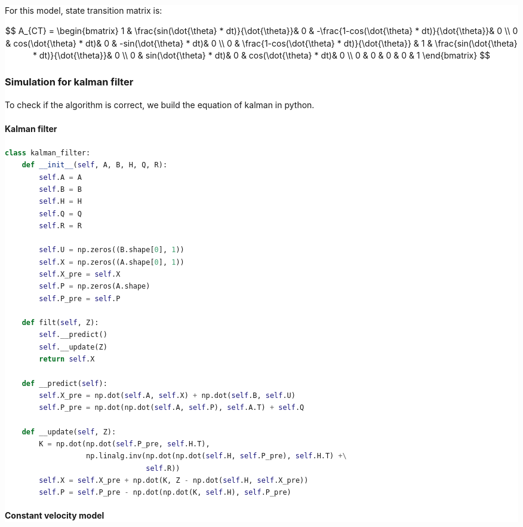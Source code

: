 For this model, state transition matrix is:

$$
A_{CT} = 
\begin{bmatrix} 
1 & \frac{sin(\dot{\theta} * dt)}{\dot{\theta}}& 0 & -\frac{1-cos(\dot{\theta} * dt)}{\dot{\theta}}& 0 \\
0 & cos(\dot{\theta} * dt)& 0 & -sin(\dot{\theta} * dt)& 0 \\
0 & \frac{1-cos(\dot{\theta} * dt)}{\dot{\theta}} & 1 & \frac{sin(\dot{\theta} * dt)}{\dot{\theta}}& 0 \\
0 & sin(\dot{\theta} * dt)& 0 & cos(\dot{\theta} * dt)& 0 \\
0 & 0 & 0 & 0 & 1
\end{bmatrix}
$$

### Simulation for kalman filter
To check if the algorithm is correct, we build the equation of kalman in python.

#### Kalman filter

```python
class kalman_filter:
    def __init__(self, A, B, H, Q, R):
        self.A = A
        self.B = B
        self.H = H
        self.Q = Q
        self.R = R

        self.U = np.zeros((B.shape[0], 1))
        self.X = np.zeros((A.shape[0], 1))
        self.X_pre = self.X
        self.P = np.zeros(A.shape)
        self.P_pre = self.P

    def filt(self, Z):
        self.__predict()
        self.__update(Z)
        return self.X

    def __predict(self):
        self.X_pre = np.dot(self.A, self.X) + np.dot(self.B, self.U)
        self.P_pre = np.dot(np.dot(self.A, self.P), self.A.T) + self.Q

    def __update(self, Z):
        K = np.dot(np.dot(self.P_pre, self.H.T),
                   np.linalg.inv(np.dot(np.dot(self.H, self.P_pre), self.H.T) +\
                                 self.R))
        self.X = self.X_pre + np.dot(K, Z - np.dot(self.H, self.X_pre))
        self.P = self.P_pre - np.dot(np.dot(K, self.H), self.P_pre)
```

#### Constant velocity model
